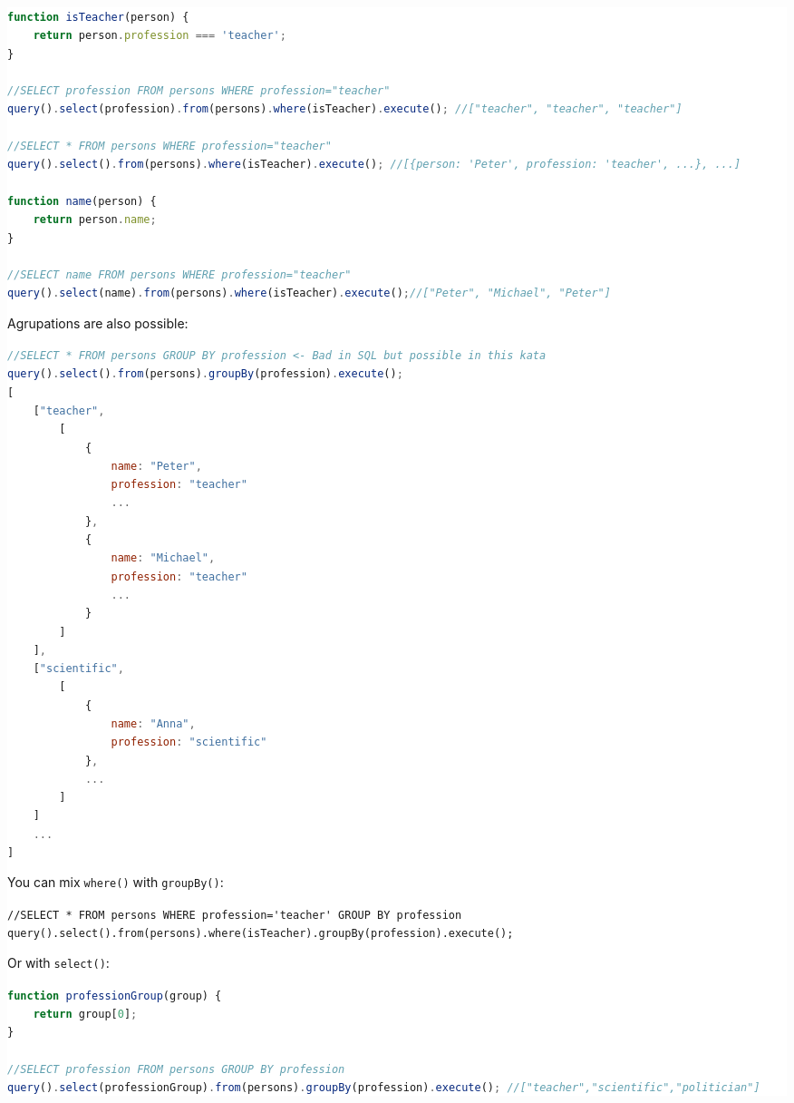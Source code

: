 ```javascript
function isTeacher(person) {
    return person.profession === 'teacher';
}

//SELECT profession FROM persons WHERE profession="teacher"
query().select(profession).from(persons).where(isTeacher).execute(); //["teacher", "teacher", "teacher"]

//SELECT * FROM persons WHERE profession="teacher"
query().select().from(persons).where(isTeacher).execute(); //[{person: 'Peter', profession: 'teacher', ...}, ...]

function name(person) {
    return person.name;
}

//SELECT name FROM persons WHERE profession="teacher"
query().select(name).from(persons).where(isTeacher).execute();//["Peter", "Michael", "Peter"]
```
Agrupations are also possible:
```javascript
//SELECT * FROM persons GROUP BY profession <- Bad in SQL but possible in this kata
query().select().from(persons).groupBy(profession).execute();
[
    ["teacher",
        [
            {
                name: "Peter",
                profession: "teacher"
                ...
            },
            {
                name: "Michael",
                profession: "teacher"
                ...
            }
        ]
    ],
    ["scientific",
        [
            {
                name: "Anna",
                profession: "scientific"
            },
            ...
        ]
    ]
    ...
]
```
You can mix `where()` with `groupBy()`:
```jql
//SELECT * FROM persons WHERE profession='teacher' GROUP BY profession
query().select().from(persons).where(isTeacher).groupBy(profession).execute();
```
Or with `select()`:
```javascript
function professionGroup(group) {
    return group[0];
}

//SELECT profession FROM persons GROUP BY profession
query().select(professionGroup).from(persons).groupBy(profession).execute(); //["teacher","scientific","politician"]
```